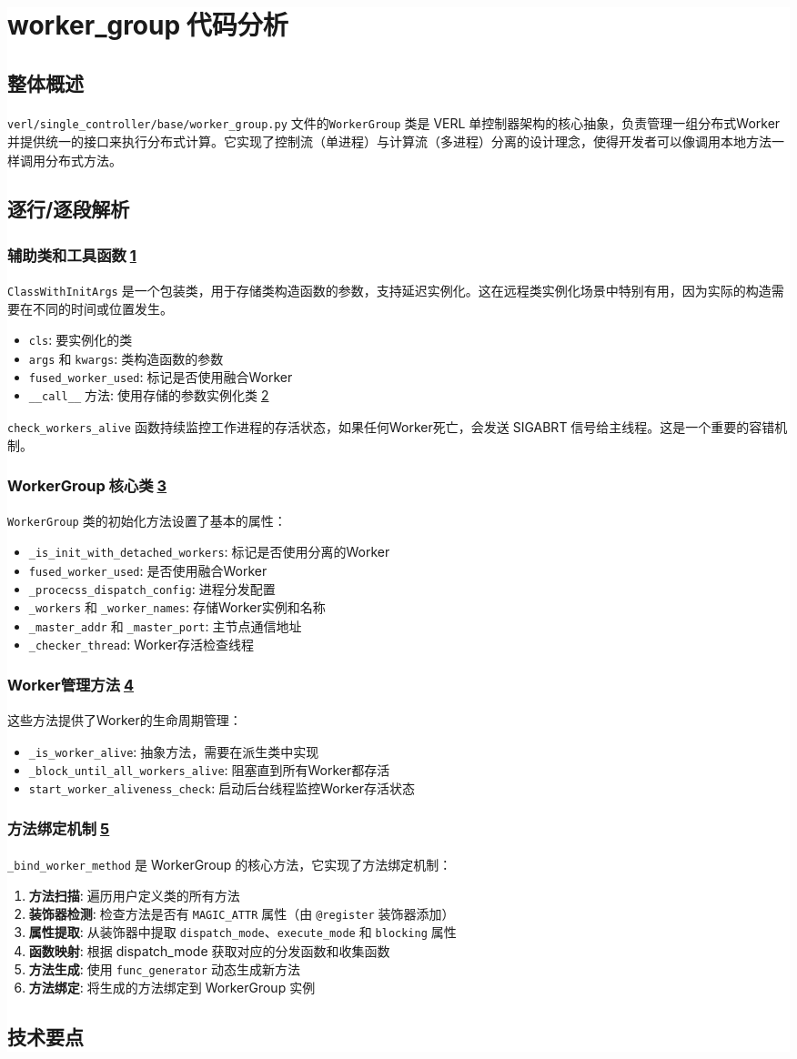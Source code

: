 # worker_group 代码分析

## 整体概述

`verl/single_controller/base/worker_group.py` 文件的`WorkerGroup` 类是 VERL 单控制器架构的核心抽象，负责管理一组分布式Worker并提供统一的接口来执行分布式计算。它实现了控制流（单进程）与计算流（多进程）分离的设计理念，使得开发者可以像调用本地方法一样调用分布式方法。

## 逐行/逐段解析

### 辅助类和工具函数 [1](#3-0)

`ClassWithInitArgs` 是一个包装类，用于存储类构造函数的参数，支持延迟实例化。这在远程类实例化场景中特别有用，因为实际的构造需要在不同的时间或位置发生。

- `cls`: 要实例化的类
- `args` 和 `kwargs`: 类构造函数的参数
- `fused_worker_used`: 标记是否使用融合Worker
- `__call__` 方法: 使用存储的参数实例化类 [2](#3-1)

`check_workers_alive` 函数持续监控工作进程的存活状态，如果任何Worker死亡，会发送 SIGABRT 信号给主线程。这是一个重要的容错机制。

### WorkerGroup 核心类 [3](#3-2)

`WorkerGroup` 类的初始化方法设置了基本的属性：

- `_is_init_with_detached_workers`: 标记是否使用分离的Worker
- `fused_worker_used`: 是否使用融合Worker
- `_procecss_dispatch_config`: 进程分发配置
- `_workers` 和 `_worker_names`: 存储Worker实例和名称
- `_master_addr` 和 `_master_port`: 主节点通信地址
- `_checker_thread`: Worker存活检查线程

### Worker管理方法 [4](#3-3)

这些方法提供了Worker的生命周期管理：

- `_is_worker_alive`: 抽象方法，需要在派生类中实现
- `_block_until_all_workers_alive`: 阻塞直到所有Worker都存活
- `start_worker_aliveness_check`: 启动后台线程监控Worker存活状态

### 方法绑定机制 [5](#3-4)

`_bind_worker_method` 是 WorkerGroup 的核心方法，它实现了方法绑定机制：

1. **方法扫描**: 遍历用户定义类的所有方法
2. **装饰器检测**: 检查方法是否有 `MAGIC_ATTR` 属性（由 `@register` 装饰器添加）
3. **属性提取**: 从装饰器中提取 `dispatch_mode`、`execute_mode` 和 `blocking` 属性
4. **函数映射**: 根据 dispatch_mode 获取对应的分发函数和收集函数
5. **方法生成**: 使用 `func_generator` 动态生成新方法
6. **方法绑定**: 将生成的方法绑定到 WorkerGroup 实例

## 技术要点

